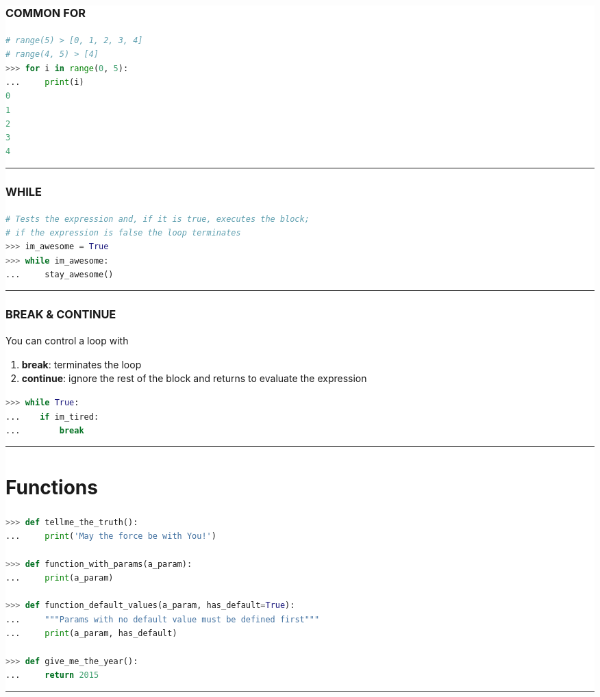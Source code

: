 
### COMMON FOR

```python
# range(5) > [0, 1, 2, 3, 4]
# range(4, 5) > [4]
>>> for i in range(0, 5):
...     print(i)
0
1
2
3
4
```

---


### WHILE

```python
# Tests the expression and, if it is true, executes the block;
# if the expression is false the loop terminates
>>> im_awesome = True
>>> while im_awesome:
...     stay_awesome()
```

---

### BREAK & CONTINUE

You can control a loop with

1. **break**: terminates the loop
2. **continue**: ignore the rest of the block and returns to evaluate the expression

```python
>>> while True:
...    if im_tired:
...        break
```

---

# Functions

```python
>>> def tellme_the_truth():
...     print('May the force be with You!')

>>> def function_with_params(a_param):
...     print(a_param)

>>> def function_default_values(a_param, has_default=True):
...     """Params with no default value must be defined first"""
...     print(a_param, has_default)

>>> def give_me_the_year():
...     return 2015
```

---